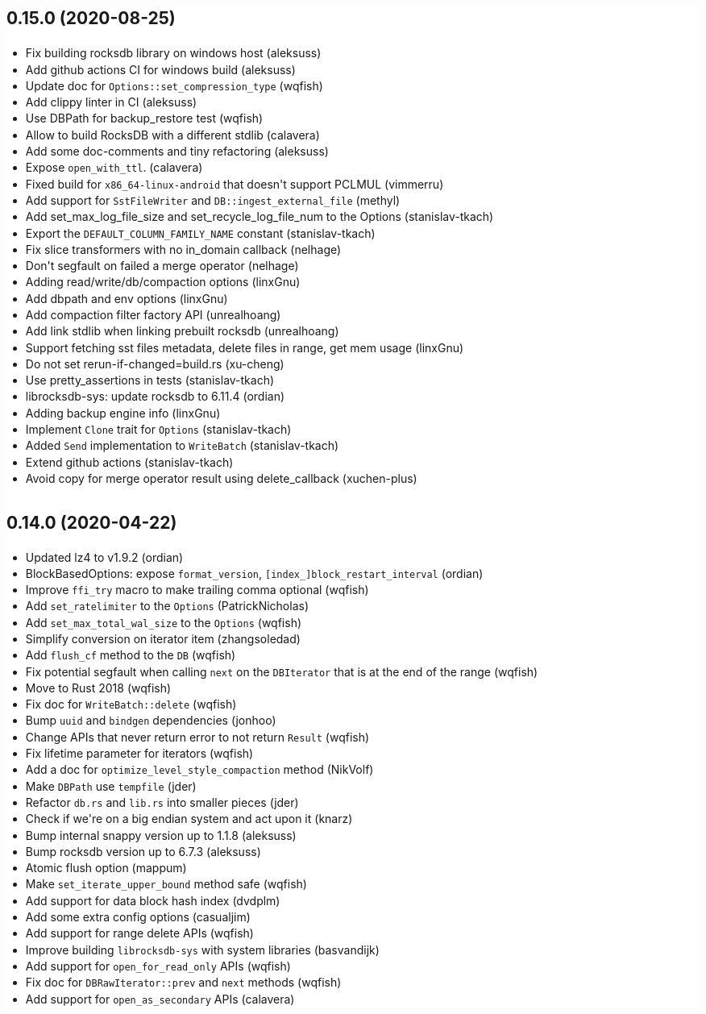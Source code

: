 ## 0.15.0 (2020-08-25)

- Fix building rocksdb library on windows host (aleksuss)
- Add github actions CI for windows build (aleksuss)
- Update doc for `Options::set_compression_type` (wqfish)
- Add clippy linter in CI (aleksuss)
- Use DBPath for backup_restore test (wqfish)
- Allow to build RocksDB with a different stdlib (calavera)
- Add some doc-comments and tiny refactoring (aleksuss)
- Expose `open_with_ttl`. (calavera)
- Fixed build for `x86_64-linux-android` that doesn't support PCLMUL (vimmerru)
- Add support for `SstFileWriter` and `DB::ingest_external_file` (methyl)
- Add set_max_log_file_size and set_recycle_log_file_num to the Options (stanislav-tkach)
- Export the `DEFAULT_COLUMN_FAMILY_NAME` constant (stanislav-tkach)
- Fix slice transformers with no in_domain callback (nelhage)
- Don't segfault on failed a merge operator (nelhage)
- Adding read/write/db/compaction options (linxGnu)
- Add dbpath and env options (linxGnu)
- Add compaction filter factory API (unrealhoang)
- Add link stdlib when linking prebuilt rocksdb (unrealhoang)
- Support fetching sst files metadata, delete files in range, get mem usage (linxGnu)
- Do not set rerun-if-changed=build.rs (xu-cheng)
- Use pretty_assertions in tests (stanislav-tkach)
- librocksdb-sys: update rocksdb to 6.11.4 (ordian)
- Adding backup engine info (linxGnu)
- Implement `Clone` trait for `Options` (stanislav-tkach)
- Added `Send` implementation to `WriteBatch` (stanislav-tkach)
- Extend github actions (stanislav-tkach)
- Avoid copy for merge operator result using delete_callback (xuchen-plus)

## 0.14.0 (2020-04-22)

- Updated lz4 to v1.9.2 (ordian)
- BlockBasedOptions: expose `format_version`, `[index_]block_restart_interval` (ordian)
- Improve `ffi_try` macro to make trailing comma optional (wqfish)
- Add `set_ratelimiter` to the `Options` (PatrickNicholas)
- Add `set_max_total_wal_size` to the `Options` (wqfish)
- Simplify conversion on iterator item (zhangsoledad)
- Add `flush_cf` method to the `DB` (wqfish)
- Fix potential segfault when calling `next` on the `DBIterator` that is at the end of the range (wqfish)
- Move to Rust 2018 (wqfish)
- Fix doc for `WriteBatch::delete` (wqfish)
- Bump `uuid` and `bindgen` dependencies (jonhoo)
- Change APIs that never return error to not return `Result` (wqfish)
- Fix lifetime parameter for iterators (wqfish)
- Add a doc for `optimize_level_style_compaction` method (NikVolf)
- Make `DBPath` use `tempfile` (jder)
- Refactor `db.rs` and `lib.rs` into smaller pieces (jder)
- Check if we're on a big endian system and act upon it (knarz)
- Bump internal snappy version up to 1.1.8 (aleksuss)
- Bump rocksdb version up to 6.7.3 (aleksuss)
- Atomic flush option (mappum)
- Make `set_iterate_upper_bound` method safe (wqfish)
- Add support for data block hash index (dvdplm)
- Add some extra config options (casualjim)
- Add support for range delete APIs (wqfish)
- Improve building `librocksdb-sys` with system libraries (basvandijk)
- Add support for `open_for_read_only` APIs (wqfish)
- Fix doc for `DBRawIterator::prev` and `next` methods (wqfish)
- Add support for `open_as_secondary` APIs (calavera)

